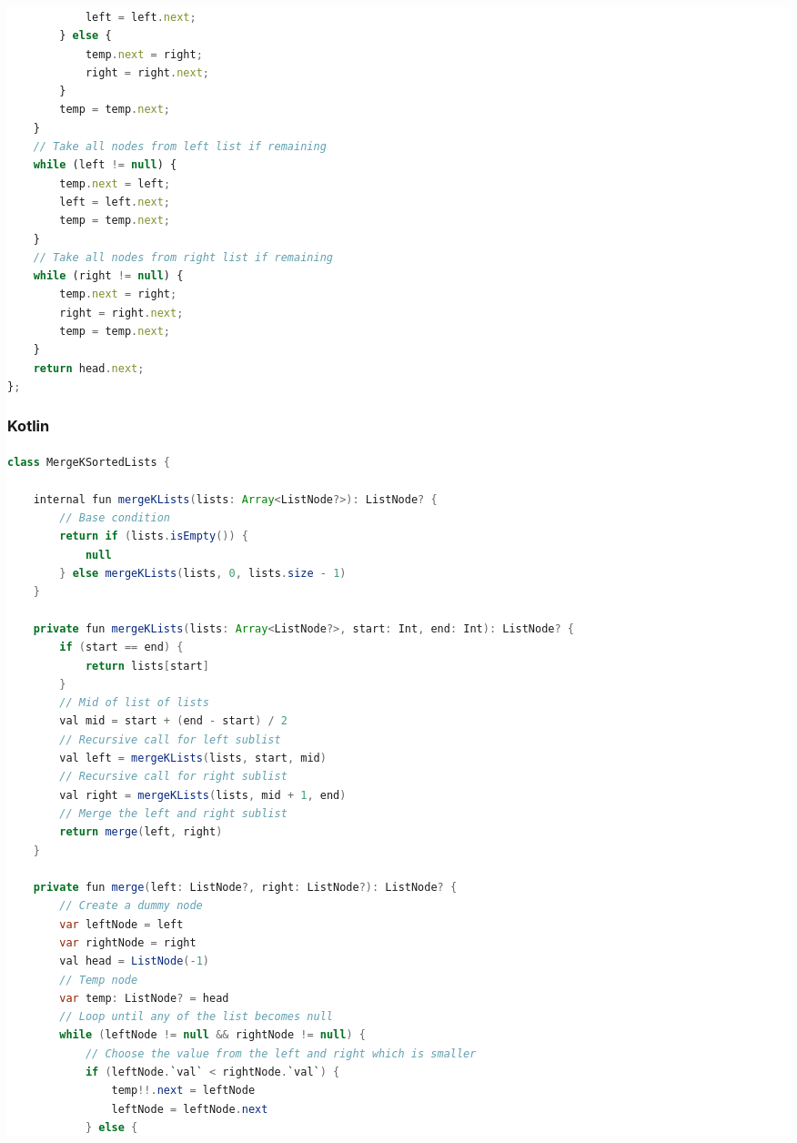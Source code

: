 ```javascript
            left = left.next;
        } else {
            temp.next = right;
            right = right.next;
        }
        temp = temp.next;
    }
    // Take all nodes from left list if remaining
    while (left != null) {
        temp.next = left;
        left = left.next;
        temp = temp.next;
    }
    // Take all nodes from right list if remaining
    while (right != null) {
        temp.next = right;
        right = right.next;
        temp = temp.next;
    }
    return head.next;
};
```

### Kotlin

```java
class MergeKSortedLists {

    internal fun mergeKLists(lists: Array<ListNode?>): ListNode? {
        // Base condition
        return if (lists.isEmpty()) {
            null
        } else mergeKLists(lists, 0, lists.size - 1)
    }

    private fun mergeKLists(lists: Array<ListNode?>, start: Int, end: Int): ListNode? {
        if (start == end) {
            return lists[start]
        }
        // Mid of list of lists
        val mid = start + (end - start) / 2
        // Recursive call for left sublist
        val left = mergeKLists(lists, start, mid)
        // Recursive call for right sublist
        val right = mergeKLists(lists, mid + 1, end)
        // Merge the left and right sublist
        return merge(left, right)
    }

    private fun merge(left: ListNode?, right: ListNode?): ListNode? {
        // Create a dummy node
        var leftNode = left
        var rightNode = right
        val head = ListNode(-1)
        // Temp node
        var temp: ListNode? = head
        // Loop until any of the list becomes null
        while (leftNode != null && rightNode != null) {
            // Choose the value from the left and right which is smaller
            if (leftNode.`val` < rightNode.`val`) {
                temp!!.next = leftNode
                leftNode = leftNode.next
            } else {
```